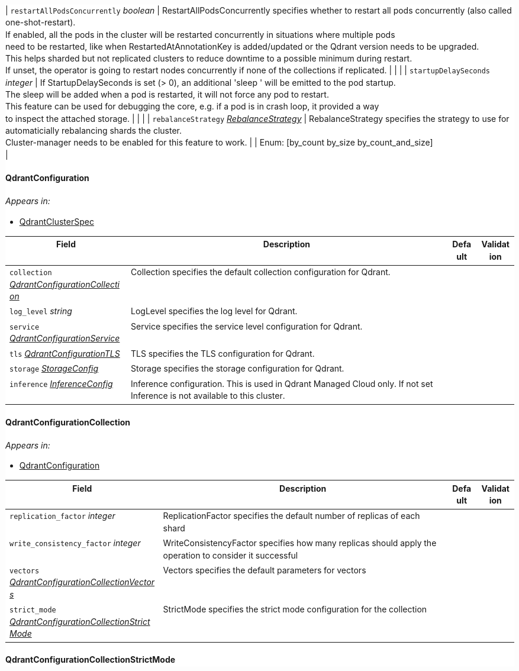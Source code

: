| `restartAllPodsConcurrently` _boolean_ | RestartAllPodsConcurrently specifies whether to restart all pods concurrently (also called one-shot-restart).<br />If enabled, all the pods in the cluster will be restarted concurrently in situations where multiple pods<br />need to be restarted, like when RestartedAtAnnotationKey is added/updated or the Qdrant version needs to be upgraded.<br />This helps sharded but not replicated clusters to reduce downtime to a possible minimum during restart.<br />If unset, the operator is going to restart nodes concurrently if none of the collections if replicated. |  |  |
| `startupDelaySeconds` _integer_ | If StartupDelaySeconds is set (> 0), an additional 'sleep <value>' will be emitted to the pod startup.<br />The sleep will be added when a pod is restarted, it will not force any pod to restart.<br />This feature can be used for debugging the core, e.g. if a pod is in crash loop, it provided a way<br />to inspect the attached storage. |  |  |
| `rebalanceStrategy` _[RebalanceStrategy](#rebalancestrategy)_ | RebalanceStrategy specifies the strategy to use for automaticially rebalancing shards the cluster.<br />Cluster-manager needs to be enabled for this feature to work. |  | Enum: [by_count by_size by_count_and_size] <br /> |




#### QdrantConfiguration







_Appears in:_
- [QdrantClusterSpec](#qdrantclusterspec)

| Field | Description | Default | Validation |
| --- | --- | --- | --- |
| `collection` _[QdrantConfigurationCollection](#qdrantconfigurationcollection)_ | Collection specifies the default collection configuration for Qdrant. |  |  |
| `log_level` _string_ | LogLevel specifies the log level for Qdrant. |  |  |
| `service` _[QdrantConfigurationService](#qdrantconfigurationservice)_ | Service specifies the service level configuration for Qdrant. |  |  |
| `tls` _[QdrantConfigurationTLS](#qdrantconfigurationtls)_ | TLS specifies the TLS configuration for Qdrant. |  |  |
| `storage` _[StorageConfig](#storageconfig)_ | Storage specifies the storage configuration for Qdrant. |  |  |
| `inference` _[InferenceConfig](#inferenceconfig)_ | Inference configuration. This is used in Qdrant Managed Cloud only. If not set Inference is not available to this cluster. |  |  |


#### QdrantConfigurationCollection







_Appears in:_
- [QdrantConfiguration](#qdrantconfiguration)

| Field | Description | Default | Validation |
| --- | --- | --- | --- |
| `replication_factor` _integer_ | ReplicationFactor specifies the default number of replicas of each shard |  |  |
| `write_consistency_factor` _integer_ | WriteConsistencyFactor specifies how many replicas should apply the operation to consider it successful |  |  |
| `vectors` _[QdrantConfigurationCollectionVectors](#qdrantconfigurationcollectionvectors)_ | Vectors specifies the default parameters for vectors |  |  |
| `strict_mode` _[QdrantConfigurationCollectionStrictMode](#qdrantconfigurationcollectionstrictmode)_ | StrictMode specifies the strict mode configuration for the collection |  |  |


#### QdrantConfigurationCollectionStrictMode





